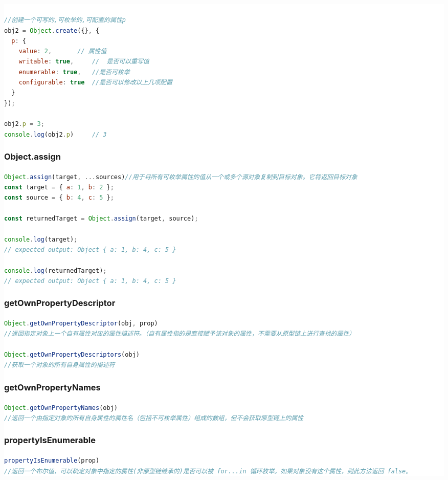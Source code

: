 ```js

//创建一个可写的,可枚举的,可配置的属性p
obj2 = Object.create({}, {
  p: {
    value: 2,       // 属性值
    writable: true,     //  是否可以重写值
    enumerable: true,   //是否可枚举
    configurable: true  //是否可以修改以上几项配置
  }
});

obj2.p = 3;
console.log(obj2.p)     // 3
```

### Object.assign

```js
Object.assign(target, ...sources)//用于将所有可枚举属性的值从一个或多个源对象复制到目标对象。它将返回目标对象
const target = { a: 1, b: 2 };
const source = { b: 4, c: 5 };

const returnedTarget = Object.assign(target, source);

console.log(target);
// expected output: Object { a: 1, b: 4, c: 5 }

console.log(returnedTarget);
// expected output: Object { a: 1, b: 4, c: 5 }
```

### getOwnPropertyDescriptor

```js
Object.getOwnPropertyDescriptor(obj, prop)
//返回指定对象上一个自有属性对应的属性描述符。（自有属性指的是直接赋予该对象的属性，不需要从原型链上进行查找的属性）

Object.getOwnPropertyDescriptors(obj)
//获取一个对象的所有自身属性的描述符
```

### getOwnPropertyNames

```js
Object.getOwnPropertyNames(obj)
//返回一个由指定对象的所有自身属性的属性名（包括不可枚举属性）组成的数组，但不会获取原型链上的属性
```

### propertyIsEnumerable 

```js
propertyIsEnumerable(prop)
//返回一个布尔值，可以确定对象中指定的属性(非原型链继承的)是否可以被 for...in 循环枚举。如果对象没有这个属性，则此方法返回 false。
```
